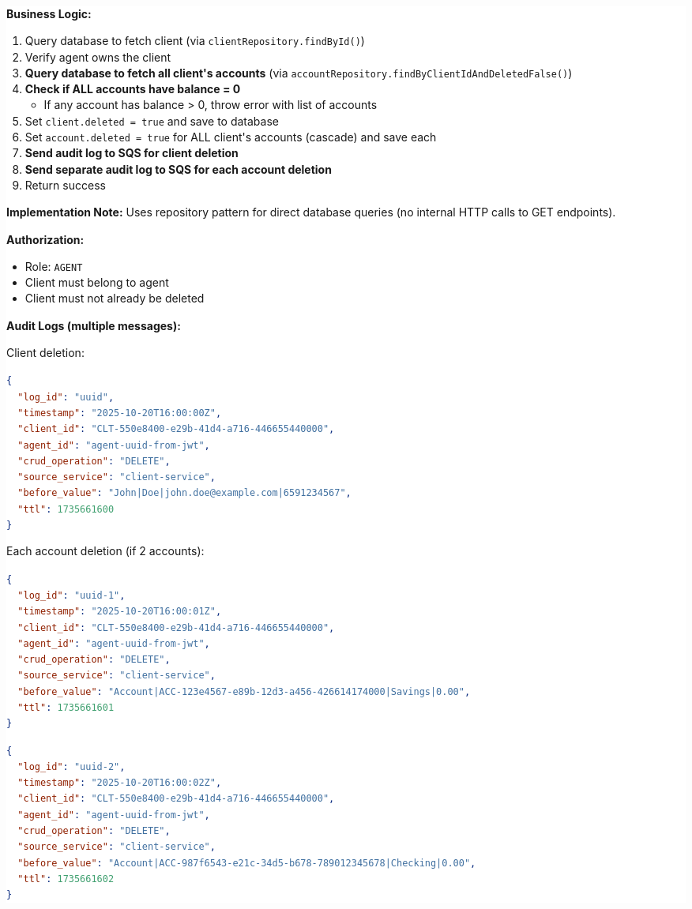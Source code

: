 **Business Logic:**

1. Query database to fetch client (via `clientRepository.findById()`)
2. Verify agent owns the client
3. **Query database to fetch all client's accounts** (via `accountRepository.findByClientIdAndDeletedFalse()`)
4. **Check if ALL accounts have balance = 0**
   - If any account has balance > 0, throw error with list of accounts
5. Set `client.deleted = true` and save to database
6. Set `account.deleted = true` for ALL client's accounts (cascade) and save each
7. **Send audit log to SQS for client deletion**
8. **Send separate audit log to SQS for each account deletion**
9. Return success

**Implementation Note:** Uses repository pattern for direct database queries (no internal HTTP calls to GET endpoints).

**Authorization:**

- Role: `AGENT`
- Client must belong to agent
- Client must not already be deleted

**Audit Logs (multiple messages):**

Client deletion:

```json
{
  "log_id": "uuid",
  "timestamp": "2025-10-20T16:00:00Z",
  "client_id": "CLT-550e8400-e29b-41d4-a716-446655440000",
  "agent_id": "agent-uuid-from-jwt",
  "crud_operation": "DELETE",
  "source_service": "client-service",
  "before_value": "John|Doe|john.doe@example.com|6591234567",
  "ttl": 1735661600
}
```

Each account deletion (if 2 accounts):

```json
{
  "log_id": "uuid-1",
  "timestamp": "2025-10-20T16:00:01Z",
  "client_id": "CLT-550e8400-e29b-41d4-a716-446655440000",
  "agent_id": "agent-uuid-from-jwt",
  "crud_operation": "DELETE",
  "source_service": "client-service",
  "before_value": "Account|ACC-123e4567-e89b-12d3-a456-426614174000|Savings|0.00",
  "ttl": 1735661601
}
```

```json
{
  "log_id": "uuid-2",
  "timestamp": "2025-10-20T16:00:02Z",
  "client_id": "CLT-550e8400-e29b-41d4-a716-446655440000",
  "agent_id": "agent-uuid-from-jwt",
  "crud_operation": "DELETE",
  "source_service": "client-service",
  "before_value": "Account|ACC-987f6543-e21c-34d5-b678-789012345678|Checking|0.00",
  "ttl": 1735661602
}
```
